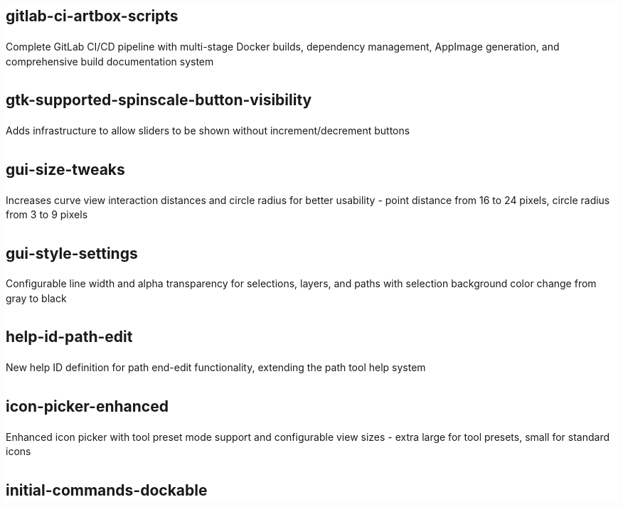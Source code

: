 <div class="feature-section" id="gitlab-ci-artbox-scripts">

## gitlab-ci-artbox-scripts

Complete GitLab CI/CD pipeline with multi-stage Docker builds, dependency management, AppImage generation, and comprehensive build documentation system

</div>

<div class="feature-section" id="gtk-supported-spinscale-button-visibility">

## gtk-supported-spinscale-button-visibility

Adds infrastructure to allow sliders to be shown without increment/decrement buttons

</div>

<div class="feature-section" id="gui-size-tweaks">

## gui-size-tweaks

Increases curve view interaction distances and circle radius for better usability - point distance from 16 to 24 pixels, circle radius from 3 to 9 pixels

</div>

<div class="feature-section" id="gui-style-settings">

## gui-style-settings

Configurable line width and alpha transparency for selections, layers, and paths with selection background color change from gray to black

</div>

<div class="feature-section" id="help-id-path-edit">

## help-id-path-edit

New help ID definition for path end-edit functionality, extending the path tool help system

</div>

<div class="feature-section" id="icon-picker-enhanced">

## icon-picker-enhanced

Enhanced icon picker with tool preset mode support and configurable view sizes - extra large for tool presets, small for standard icons

</div>

<div class="feature-section" id="initial-commands-dockable">

## initial-commands-dockable
